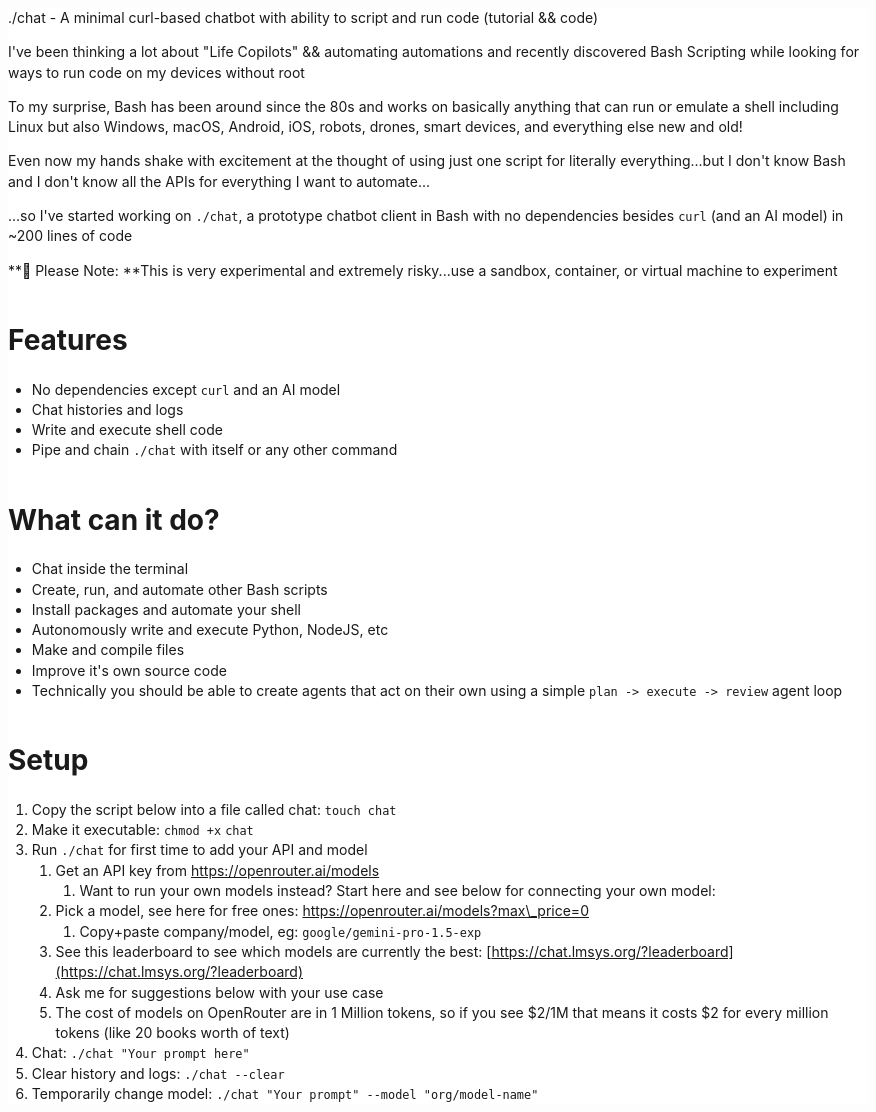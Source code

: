 ./chat - A minimal curl-based chatbot with ability to script and run code (tutorial && code)

I've been thinking a lot about "Life Copilots" && automating automations and recently discovered Bash Scripting while looking for ways to run code on my devices without root

To my surprise, Bash has been around since the 80s and works on basically anything that can run or emulate a shell including Linux but also Windows, macOS, Android, iOS, robots, drones, smart devices, and everything else new and old!

Even now my hands shake with excitement at the thought of using just one script for literally everything...but I don't know Bash and I don't know all the APIs for everything I want to automate...

...so I've started working on `./chat`, a prototype chatbot client in Bash with no dependencies besides `curl` (and an AI model) in \~200 lines of code

\*\*🚨 Please Note: \*\*This is very experimental and extremely risky...use a sandbox, container, or virtual machine to experiment

# Features

* No dependencies except `curl` and an AI model
* Chat histories and logs
* Write and execute shell code
* Pipe and chain `./chat` with itself or any other command

# What can it do?

* Chat inside the terminal
* Create, run, and automate other Bash scripts
* Install packages and automate your shell
* Autonomously write and execute Python, NodeJS, etc
* Make and compile files
* Improve it's own source code
* Technically you should be able to create agents that act on their own using a simple `plan -> execute -> review` agent loop

# Setup

1. Copy the script below into a file called chat: `touch chat`
2. Make it executable: `chmod +x` `chat`
3. Run `./chat` for first time to add your API and model
   1. Get an API key from https://openrouter.ai/models
      1. Want to run your own models instead? Start here and see below for connecting your own model:
   2. Pick a model, see here for free ones: https://openrouter.ai/models?max\_price=0
      1. Copy+paste company/model, eg: `google/gemini-pro-1.5-exp`
   3. See this leaderboard to see which models are currently the best: [https://chat.lmsys.org/?leaderboard](https://chat.lmsys.org/?leaderboard)
   4. Ask me for suggestions below with your use case
   5. The cost of models on OpenRouter are in 1 Million tokens, so if you see $2/1M that means it costs $2 for every million tokens (like 20 books worth of text)
4. Chat: `./chat "Your prompt here"`
5. Clear history and logs: `./chat --clear`
6. Temporarily change model: `./chat "Your prompt" --model "org/model-name"`
